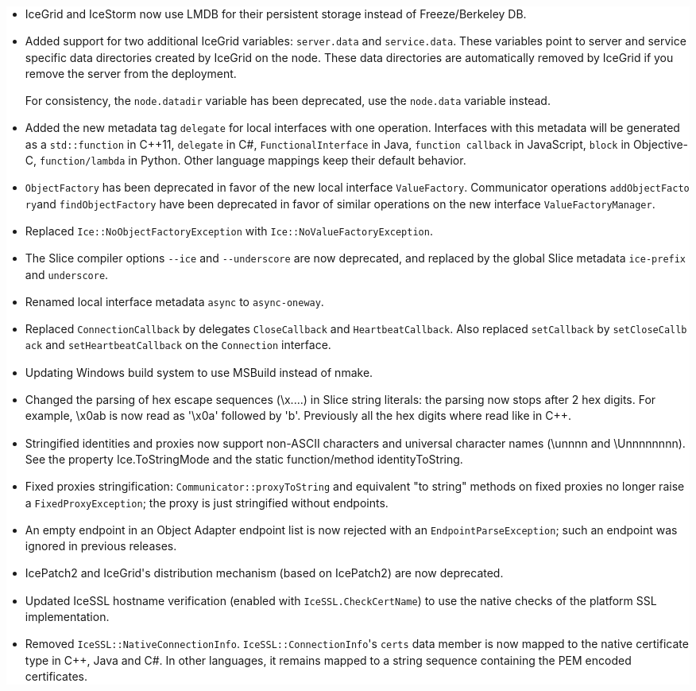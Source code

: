 - IceGrid and IceStorm now use LMDB for their persistent storage instead of
  Freeze/Berkeley DB.

- Added support for two additional IceGrid variables: `server.data` and
  `service.data`. These variables point to server and service specific data
  directories created by IceGrid on the node. These data directories are
  automatically removed by IceGrid if you remove the server from the
  deployment.

  For consistency, the `node.datadir` variable has been deprecated, use the
  `node.data` variable instead.

- Added the new metadata tag `delegate` for local interfaces with one operation.
  Interfaces with this metadata will be generated as a `std::function` in C++11,
  `delegate` in C#, `FunctionalInterface` in Java, `function callback` in
  JavaScript, `block` in Objective-C, `function/lambda` in Python. Other language
  mappings keep their default behavior.

- `ObjectFactory` has been deprecated in favor of the new local interface
  `ValueFactory`. Communicator operations `addObjectFactory`and
  `findObjectFactory` have been deprecated in favor of similar operations on the
  new interface `ValueFactoryManager`.

- Replaced `Ice::NoObjectFactoryException` with `Ice::NoValueFactoryException`.

- The Slice compiler options `--ice` and `--underscore` are now deprecated, and
  replaced by the global Slice metadata `ice-prefix` and `underscore`.

- Renamed local interface metadata `async` to `async-oneway`.

- Replaced `ConnectionCallback` by delegates `CloseCallback` and `HeartbeatCallback`.
  Also replaced `setCallback` by `setCloseCallback` and `setHeartbeatCallback` on
  the `Connection` interface.

- Updating Windows build system to use MSBuild instead of nmake.

- Changed the parsing of hex escape sequences (\x....) in Slice string literals:
  the parsing now stops after 2 hex digits. For example, \x0ab is now read as '\x0a'
  followed by 'b'. Previously all the hex digits where read like in C++.

- Stringified identities and proxies now support non-ASCII characters
  and universal character names (\unnnn and \Unnnnnnnn). See the property
  Ice.ToStringMode and the static function/method identityToString.

- Fixed proxies stringification: `Communicator::proxyToString` and equivalent
  "to string" methods on fixed proxies no longer raise a `FixedProxyException`;
  the proxy is just stringified without endpoints.

- An empty endpoint in an Object Adapter endpoint list is now rejected with an
  `EndpointParseException`; such an endpoint was ignored in previous releases.

- IcePatch2 and IceGrid's distribution mechanism (based on IcePatch2) are now
  deprecated.

- Updated IceSSL hostname verification (enabled with `IceSSL.CheckCertName`) to
  use the native checks of the platform SSL implementation.

- Removed `IceSSL::NativeConnectionInfo`. `IceSSL::ConnectionInfo`'s `certs` data 
  member is now mapped to the native certificate type in C++, Java and C#. In other
  languages, it remains mapped to a string sequence containing the PEM encoded
  certificates.
